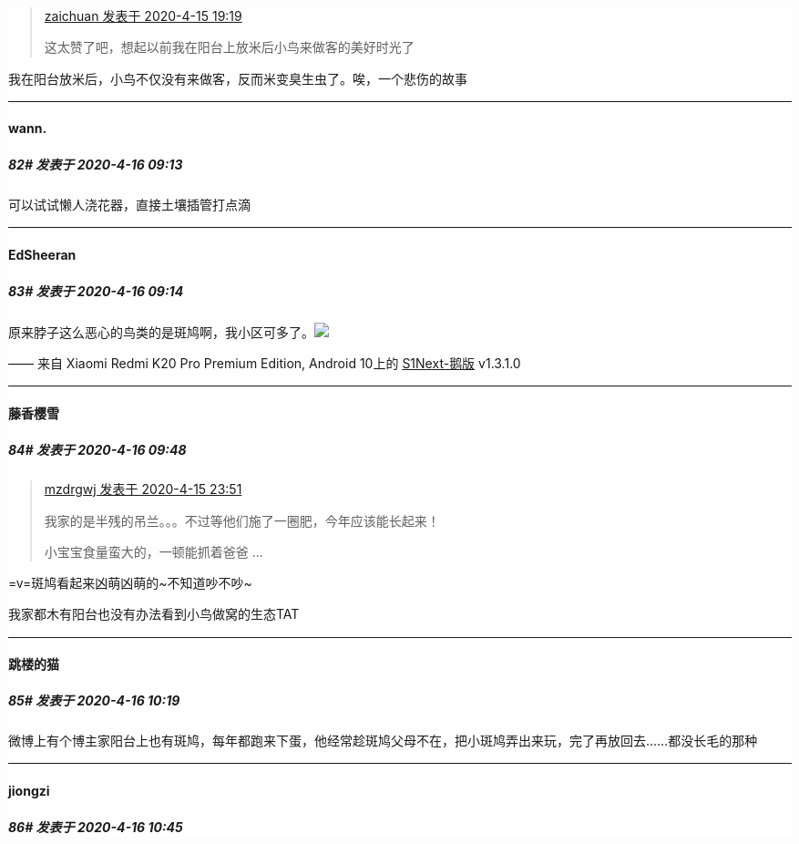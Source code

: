 
<blockquote><a href="httphttps://bbs.saraba1st.com/2b/forum.php?mod=redirect&amp;goto=findpost&amp;pid=47092882&amp;ptid=1924340" target="_blank">zaichuan 发表于 2020-4-15 19:19</a>

这太赞了吧，想起以前我在阳台上放米后小鸟来做客的美好时光了</blockquote>
我在阳台放米后，小鸟不仅没有来做客，反而米变臭生虫了。唉，一个悲伤的故事


-----

####  wann.  
##### 82#       发表于 2020-4-16 09:13


可以试试懒人浇花器，直接土壤插管打点滴


-----

####  EdSheeran  
##### 83#       发表于 2020-4-16 09:14


原来脖子这么恶心的鸟类的是斑鸠啊，我小区可多了。<img src="https://static.saraba1st.com/image/smiley/face2017/001.png" referrerpolicy="no-referrer">

—— 来自 Xiaomi Redmi K20 Pro Premium Edition, Android 10上的 [S1Next-鹅版](https://github.com/ykrank/S1-Next/releases) v1.3.1.0


-----

####  藤香樱雪  
##### 84#       发表于 2020-4-16 09:48


<blockquote><a href="httphttps://bbs.saraba1st.com/2b/forum.php?mod=redirect&amp;goto=findpost&amp;pid=47095608&amp;ptid=1924340" target="_blank">mzdrgwj 发表于 2020-4-15 23:51</a>

我家的是半残的吊兰。。。不过等他们施了一圈肥，今年应该能长起来！

小宝宝食量蛮大的，一顿能抓着爸爸 ...</blockquote>
=v=斑鸠看起来凶萌凶萌的~不知道吵不吵~

我家都木有阳台也没有办法看到小鸟做窝的生态TAT


-----

####  跳楼的猫  
##### 85#       发表于 2020-4-16 10:19


微博上有个博主家阳台上也有斑鸠，每年都跑来下蛋，他经常趁斑鸠父母不在，把小斑鸠弄出来玩，完了再放回去……都没长毛的那种


-----

####  jiongzi  
##### 86#       发表于 2020-4-16 10:45
